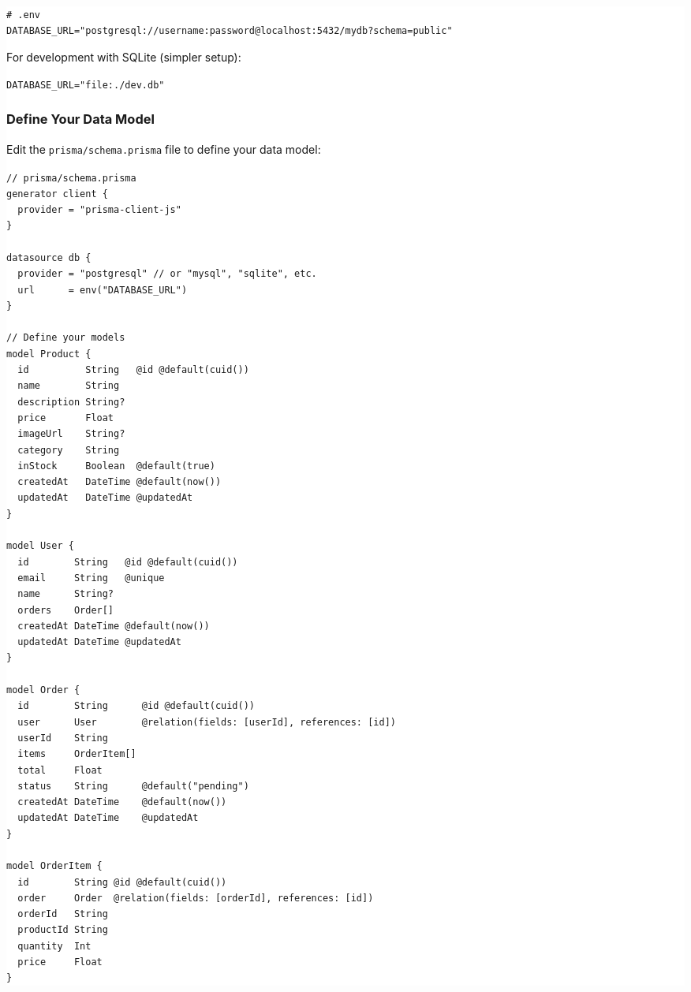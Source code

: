```
# .env
DATABASE_URL="postgresql://username:password@localhost:5432/mydb?schema=public"
```

For development with SQLite (simpler setup):
```
DATABASE_URL="file:./dev.db"
```

### Define Your Data Model

Edit the `prisma/schema.prisma` file to define your data model:

```prisma
// prisma/schema.prisma
generator client {
  provider = "prisma-client-js"
}

datasource db {
  provider = "postgresql" // or "mysql", "sqlite", etc.
  url      = env("DATABASE_URL")
}

// Define your models
model Product {
  id          String   @id @default(cuid())
  name        String
  description String?
  price       Float
  imageUrl    String?
  category    String
  inStock     Boolean  @default(true)
  createdAt   DateTime @default(now())
  updatedAt   DateTime @updatedAt
}

model User {
  id        String   @id @default(cuid())
  email     String   @unique
  name      String?
  orders    Order[]
  createdAt DateTime @default(now())
  updatedAt DateTime @updatedAt
}

model Order {
  id        String      @id @default(cuid())
  user      User        @relation(fields: [userId], references: [id])
  userId    String
  items     OrderItem[]
  total     Float
  status    String      @default("pending")
  createdAt DateTime    @default(now())
  updatedAt DateTime    @updatedAt
}

model OrderItem {
  id        String @id @default(cuid())
  order     Order  @relation(fields: [orderId], references: [id])
  orderId   String
  productId String
  quantity  Int
  price     Float
}
```